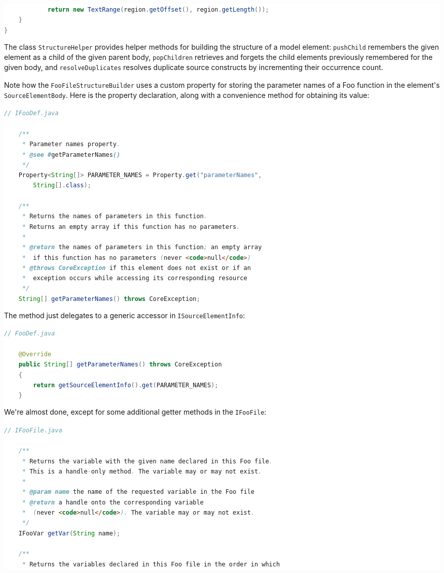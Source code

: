 ```java
            return new TextRange(region.getOffset(), region.getLength());
    }
}
```

The class `StructureHelper` provides helper methods for building the structure
of a model element: `pushChild` remembers the given element as a child of the
given parent body, `popChildren` retrieves and forgets the child elements
previously remembered for the given body, and `resolveDuplicates` resolves
duplicate source constructs by incrementing their occurrence count.

Note how the `FooFileStructureBuilder` uses a custom property for storing
the parameter names of a Foo function in the element's `SourceElementBody`.
Here is the property declaration, along with a convenience method
for obtaining its value:

```java
// IFooDef.java

    /**
     * Parameter names property.
     * @see #getParameterNames()
     */
    Property<String[]> PARAMETER_NAMES = Property.get("parameterNames",
        String[].class);

    /**
     * Returns the names of parameters in this function.
     * Returns an empty array if this function has no parameters.
     *
     * @return the names of parameters in this function; an empty array
     *  if this function has no parameters (never <code>null</code>)
     * @throws CoreException if this element does not exist or if an
     *  exception occurs while accessing its corresponding resource
     */
    String[] getParameterNames() throws CoreException;
```

The method just delegates to a generic accessor in `ISourceElementInfo`:

```java
// FooDef.java

    @Override
    public String[] getParameterNames() throws CoreException
    {
        return getSourceElementInfo().get(PARAMETER_NAMES);
    }
```

We're almost done, except for some additional getter methods in the `IFooFile`:

```java
// IFooFile.java

    /**
     * Returns the variable with the given name declared in this Foo file.
     * This is a handle-only method. The variable may or may not exist.
     *
     * @param name the name of the requested variable in the Foo file
     * @return a handle onto the corresponding variable
     *  (never <code>null</code>). The variable may or may not exist.
     */
    IFooVar getVar(String name);

    /**
     * Returns the variables declared in this Foo file in the order in which
```